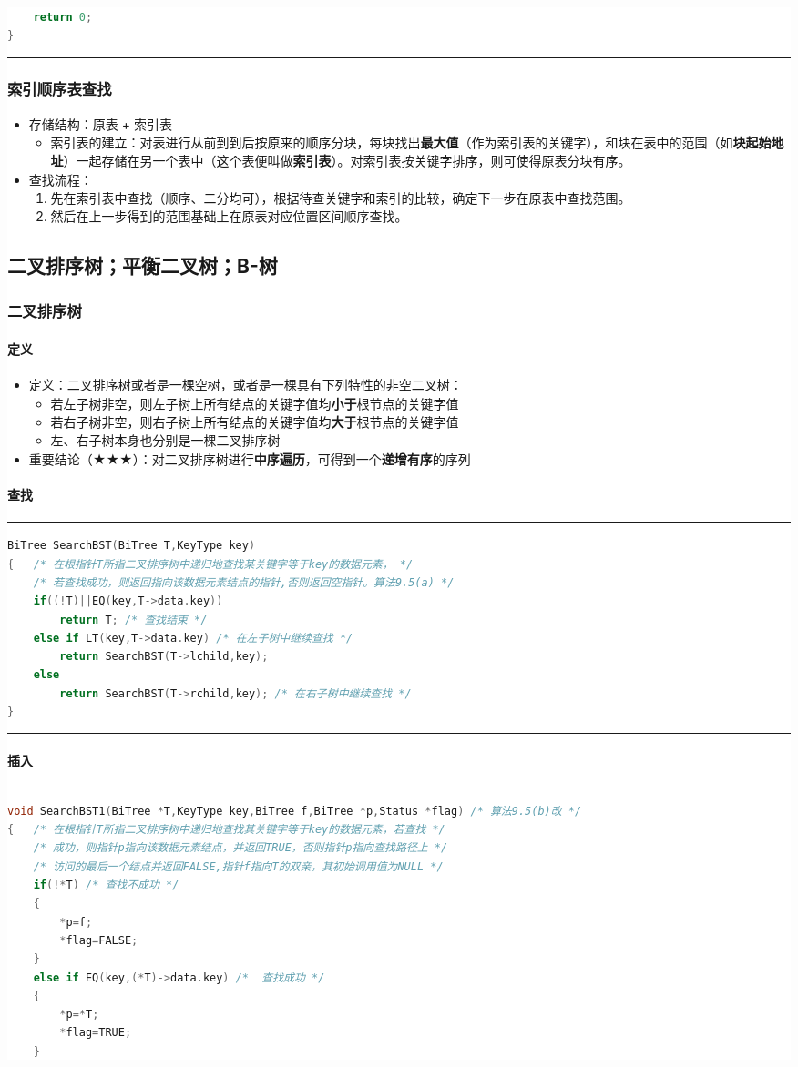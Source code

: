 ```C++
    return 0;
}
```

---

### 索引顺序表查找

* 存储结构：原表 + 索引表
  * 索引表的建立：对表进行从前到到后按原来的顺序分块，每块找出**最大值**（作为索引表的关键字），和块在表中的范围（如**块起始地址**）一起存储在另一个表中（这个表便叫做**索引表**）。对索引表按关键字排序，则可使得原表分块有序。
* 查找流程：
  1. 先在索引表中查找（顺序、二分均可），根据待查关键字和索引的比较，确定下一步在原表中查找范围。
  2. 然后在上一步得到的范围基础上在原表对应位置区间顺序查找。

## 二叉排序树；平衡二叉树；B-树

### 二叉排序树

#### 定义

* 定义：二叉排序树或者是一棵空树，或者是一棵具有下列特性的非空二叉树：
  * 若左子树非空，则左子树上所有结点的关键字值均**小于**根节点的关键字值
  * 若右子树非空，则右子树上所有结点的关键字值均**大于**根节点的关键字值
  * 左、右子树本身也分别是一棵二叉排序树
* 重要结论（★★★）：对二叉排序树进行**中序遍历**，可得到一个**递增有序**的序列

#### 查找

---

```C++
BiTree SearchBST(BiTree T,KeyType key)
{   /* 在根指针T所指二叉排序树中递归地查找某关键字等于key的数据元素， */
    /* 若查找成功，则返回指向该数据元素结点的指针,否则返回空指针。算法9.5(a) */
    if((!T)||EQ(key,T->data.key))
        return T; /* 查找结束 */
    else if LT(key,T->data.key) /* 在左子树中继续查找 */
        return SearchBST(T->lchild,key);
    else
        return SearchBST(T->rchild,key); /* 在右子树中继续查找 */
}
```

---

#### 插入

---

```C++
void SearchBST1(BiTree *T,KeyType key,BiTree f,BiTree *p,Status *flag) /* 算法9.5(b)改 */
{   /* 在根指针T所指二叉排序树中递归地查找其关键字等于key的数据元素，若查找 */
    /* 成功，则指针p指向该数据元素结点，并返回TRUE，否则指针p指向查找路径上 */
    /* 访问的最后一个结点并返回FALSE,指针f指向T的双亲，其初始调用值为NULL */
    if(!*T) /* 查找不成功 */
    {
        *p=f;
        *flag=FALSE;
    }
    else if EQ(key,(*T)->data.key) /*  查找成功 */
    {
        *p=*T;
        *flag=TRUE;
    }
```
